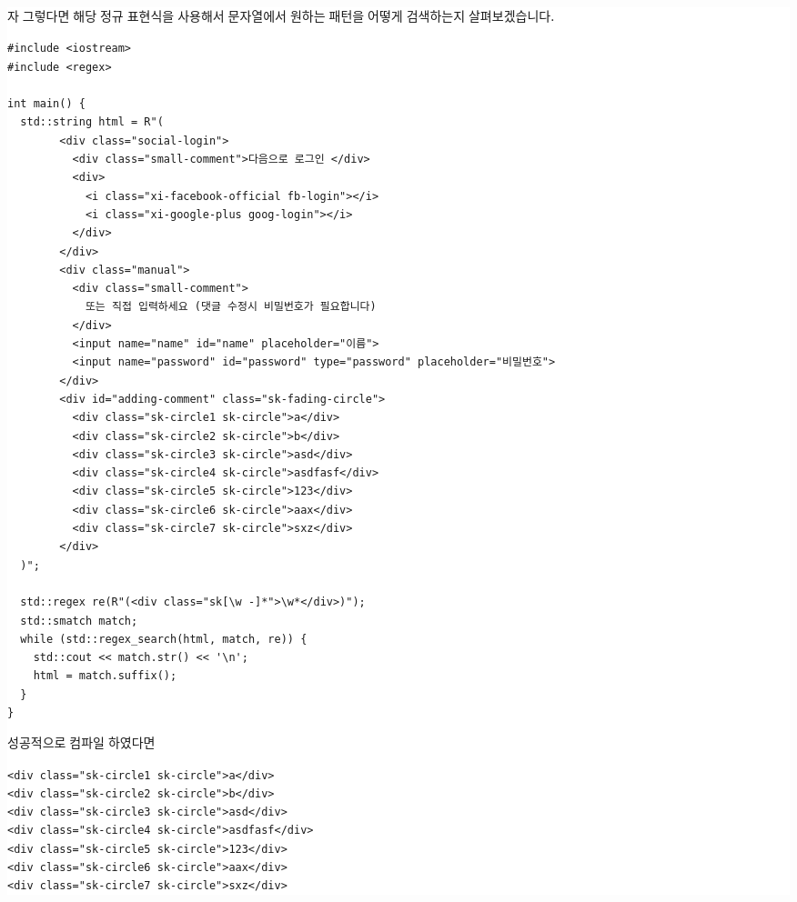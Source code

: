 자 그렇다면 해당 정규 표현식을 사용해서 문자열에서 원하는 패턴을 어떻게 검색하는지 살펴보겠습니다.

```cpp-formatted
#include <iostream>
#include <regex>

int main() {
  std::string html = R"(
        <div class="social-login">
          <div class="small-comment">다음으로 로그인 </div>
          <div>
            <i class="xi-facebook-official fb-login"></i>
            <i class="xi-google-plus goog-login"></i>
          </div>
        </div>
        <div class="manual">
          <div class="small-comment">
            또는 직접 입력하세요 (댓글 수정시 비밀번호가 필요합니다)
          </div>
          <input name="name" id="name" placeholder="이름">
          <input name="password" id="password" type="password" placeholder="비밀번호">
        </div>
        <div id="adding-comment" class="sk-fading-circle">
          <div class="sk-circle1 sk-circle">a</div>
          <div class="sk-circle2 sk-circle">b</div>
          <div class="sk-circle3 sk-circle">asd</div>
          <div class="sk-circle4 sk-circle">asdfasf</div>
          <div class="sk-circle5 sk-circle">123</div>
          <div class="sk-circle6 sk-circle">aax</div>
          <div class="sk-circle7 sk-circle">sxz</div>
        </div>
  )";

  std::regex re(R"(<div class="sk[\w -]*">\w*</div>)");
  std::smatch match;
  while (std::regex_search(html, match, re)) {
    std::cout << match.str() << '\n';
    html = match.suffix();
  }
}
```

성공적으로 컴파일 하였다면

```exec
<div class="sk-circle1 sk-circle">a</div>
<div class="sk-circle2 sk-circle">b</div>
<div class="sk-circle3 sk-circle">asd</div>
<div class="sk-circle4 sk-circle">asdfasf</div>
<div class="sk-circle5 sk-circle">123</div>
<div class="sk-circle6 sk-circle">aax</div>
<div class="sk-circle7 sk-circle">sxz</div>
```
